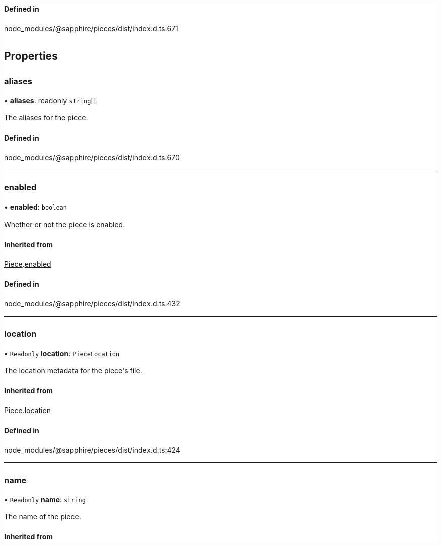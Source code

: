 #### Defined in

node_modules/@sapphire/pieces/dist/index.d.ts:671

## Properties

### aliases

• **aliases**: readonly `string`[]

The aliases for the piece.

#### Defined in

node_modules/@sapphire/pieces/dist/index.d.ts:670

___

### enabled

• **enabled**: `boolean`

Whether or not the piece is enabled.

#### Inherited from

[Piece](Piece).[enabled](Piece#enabled)

#### Defined in

node_modules/@sapphire/pieces/dist/index.d.ts:432

___

### location

• `Readonly` **location**: `PieceLocation`

The location metadata for the piece's file.

#### Inherited from

[Piece](Piece).[location](Piece#location)

#### Defined in

node_modules/@sapphire/pieces/dist/index.d.ts:424

___

### name

• `Readonly` **name**: `string`

The name of the piece.

#### Inherited from
